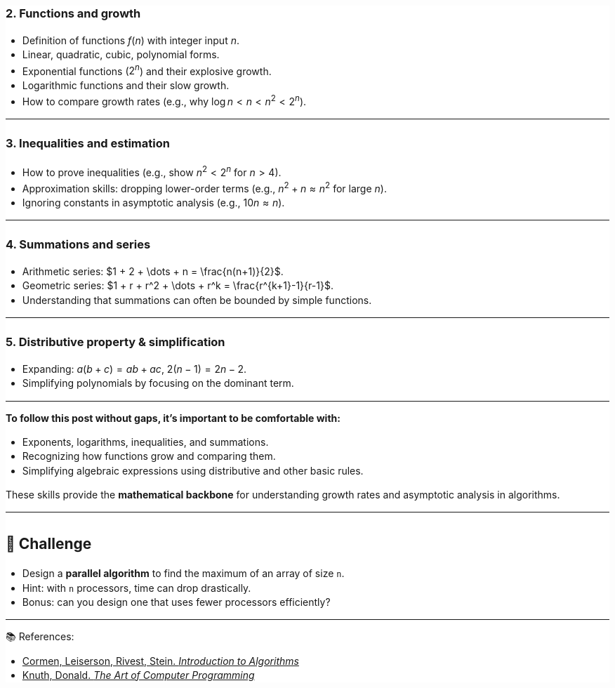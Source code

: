### 2. Functions and growth
- Definition of functions $f(n)$ with integer input $n$.  
- Linear, quadratic, cubic, polynomial forms.  
- Exponential functions ($2^n$) and their explosive growth.  
- Logarithmic functions and their slow growth.  
- How to compare growth rates (e.g., why $\log n < n < n^2 < 2^n$).  

---

### 3. Inequalities and estimation
- How to prove inequalities (e.g., show $n^2 < 2^n$ for $n > 4$).  
- Approximation skills: dropping lower-order terms (e.g., $n^2 + n \approx n^2$ for large $n$).  
- Ignoring constants in asymptotic analysis (e.g., $10n \approx n$).  

---

### 4. Summations and series
- Arithmetic series: $1 + 2 + \dots + n = \frac{n(n+1)}{2}$.  
- Geometric series: $1 + r + r^2 + \dots + r^k = \frac{r^{k+1}-1}{r-1}$.  
- Understanding that summations can often be bounded by simple functions.  

---

### 5. Distributive property & simplification
- Expanding: $a(b+c) = ab + ac$, $2(n-1) = 2n - 2$.  
- Simplifying polynomials by focusing on the dominant term.  

---

**To follow this post without gaps, it’s important to be comfortable with:**
- Exponents, logarithms, inequalities, and summations.  
- Recognizing how functions grow and comparing them.  
- Simplifying algebraic expressions using distributive and other basic rules.  

These skills provide the **mathematical backbone** for understanding growth rates and asymptotic analysis in algorithms.

---

## 📝 Challenge

- Design a **parallel algorithm** to find the maximum of an array of size `n`.  
- Hint: with `n` processors, time can drop drastically.  
- Bonus: can you design one that uses fewer processors efficiently?  

---

📚 References:  
- [Cormen, Leiserson, Rivest, Stein. *Introduction to Algorithms*](https://a.co/d/5kl59AV)  
- [Knuth, Donald. *The Art of Computer Programming*](https://a.co/d/ipVU0sr)
